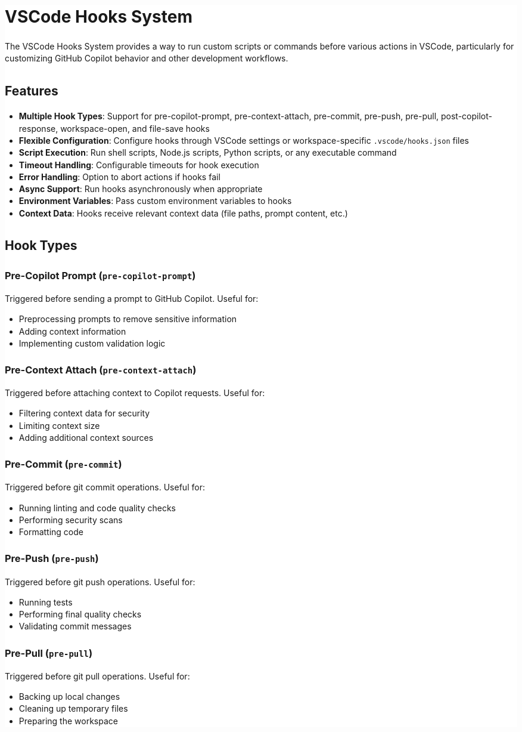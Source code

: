 # VSCode Hooks System

The VSCode Hooks System provides a way to run custom scripts or commands before various actions in VSCode, particularly for customizing GitHub Copilot behavior and other development workflows.

## Features

- **Multiple Hook Types**: Support for pre-copilot-prompt, pre-context-attach, pre-commit, pre-push, pre-pull, post-copilot-response, workspace-open, and file-save hooks
- **Flexible Configuration**: Configure hooks through VSCode settings or workspace-specific `.vscode/hooks.json` files
- **Script Execution**: Run shell scripts, Node.js scripts, Python scripts, or any executable command
- **Timeout Handling**: Configurable timeouts for hook execution
- **Error Handling**: Option to abort actions if hooks fail
- **Async Support**: Run hooks asynchronously when appropriate
- **Environment Variables**: Pass custom environment variables to hooks
- **Context Data**: Hooks receive relevant context data (file paths, prompt content, etc.)

## Hook Types

### Pre-Copilot Prompt (`pre-copilot-prompt`)
Triggered before sending a prompt to GitHub Copilot. Useful for:
- Preprocessing prompts to remove sensitive information
- Adding context information
- Implementing custom validation logic

### Pre-Context Attach (`pre-context-attach`)
Triggered before attaching context to Copilot requests. Useful for:
- Filtering context data for security
- Limiting context size
- Adding additional context sources

### Pre-Commit (`pre-commit`)
Triggered before git commit operations. Useful for:
- Running linting and code quality checks
- Performing security scans
- Formatting code

### Pre-Push (`pre-push`)
Triggered before git push operations. Useful for:
- Running tests
- Performing final quality checks
- Validating commit messages

### Pre-Pull (`pre-pull`)
Triggered before git pull operations. Useful for:
- Backing up local changes
- Cleaning up temporary files
- Preparing the workspace
